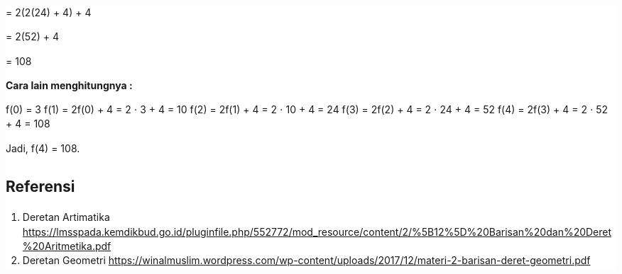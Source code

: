 =  2(2(24) + 4) + 4

=  2(52) + 4

= 108	

**Cara lain menghitungnya :**

f(0) = 3
f(1) = 2f(0) + 4 = 2 $\cdot$ 3 + 4 = 10
f(2) = 2f(1) + 4 = 2 $\cdot$ 10 + 4 = 24
f(3) = 2f(2) + 4 = 2 $\cdot$ 24 + 4 = 52
f(4) = 2f(3) + 4 = 2 $\cdot$ 52 + 4 = 108

Jadi, f(4) = 108.



## Referensi
1. Deretan Artimatika https://lmsspada.kemdikbud.go.id/pluginfile.php/552772/mod_resource/content/2/%5B12%5D%20Barisan%20dan%20Deret%20Aritmetika.pdf
2. Deretan Geometri https://winalmuslim.wordpress.com/wp-content/uploads/2017/12/materi-2-barisan-deret-geometri.pdf